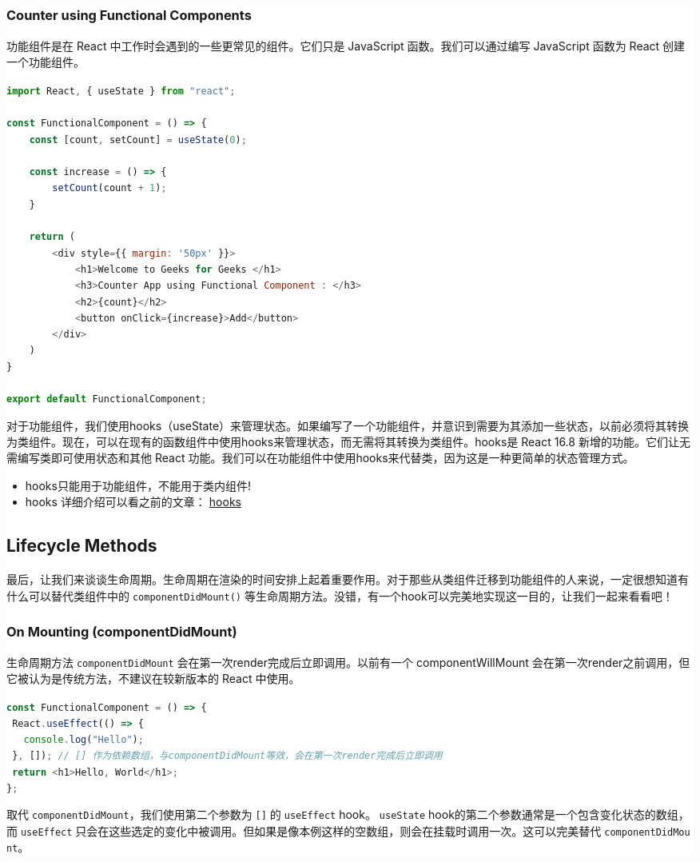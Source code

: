 ### Counter using Functional Components

功能组件是在 React 中工作时会遇到的一些更常见的组件。它们只是 JavaScript 函数。我们可以通过编写 JavaScript 函数为 React 创建一个功能组件。

```javascript
import React, { useState } from "react"; 

const FunctionalComponent = () => { 
    const [count, setCount] = useState(0); 

    const increase = () => { 
        setCount(count + 1); 
    } 

    return ( 
        <div style={{ margin: '50px' }}> 
            <h1>Welcome to Geeks for Geeks </h1> 
            <h3>Counter App using Functional Component : </h3> 
            <h2>{count}</h2> 
            <button onClick={increase}>Add</button> 
        </div> 
    ) 
} 

export default FunctionalComponent; 
```

对于功能组件，我们使用hooks（useState）来管理状态。如果编写了一个功能组件，并意识到需要为其添加一些状态，以前必须将其转换为类组件。现在，可以在现有的函数组件中使用hooks来管理状态，而无需将其转换为类组件。hooks是 React 16.8 新增的功能。它们让无需编写类即可使用状态和其他 React 功能。我们可以在功能组件中使用hooks来代替类，因为这是一种更简单的状态管理方式。

- hooks只能用于功能组件，不能用于类内组件!
- hooks 详细介绍可以看之前的文章： [hooks](./React-16-Hooks.html)

## Lifecycle Methods

最后，让我们来谈谈生命周期。生命周期在渲染的时间安排上起着重要作用。对于那些从类组件迁移到功能组件的人来说，一定很想知道有什么可以替代类组件中的 `componentDidMount()` 等生命周期方法。没错，有一个hook可以完美地实现这一目的，让我们一起来看看吧！

### On Mounting (componentDidMount)

生命周期方法 `componentDidMount` 会在第一次render完成后立即调用。以前有一个 componentWillMount 会在第一次render之前调用，但它被认为是传统方法，不建议在较新版本的 React 中使用。

```JavaScript
const FunctionalComponent = () => {
 React.useEffect(() => {
   console.log("Hello");
 }, []); // [] 作为依赖数组，与componentDidMount等效，会在第一次render完成后立即调用
 return <h1>Hello, World</h1>;
};
```

取代 `componentDidMount`，我们使用第二个参数为 `[]` 的 `useEffect` hook。 `useState` hook的第二个参数通常是一个包含变化状态的数组，而 `useEffect` 只会在这些选定的变化中被调用。但如果是像本例这样的空数组，则会在挂载时调用一次。这可以完美替代 `componentDidMount`。
